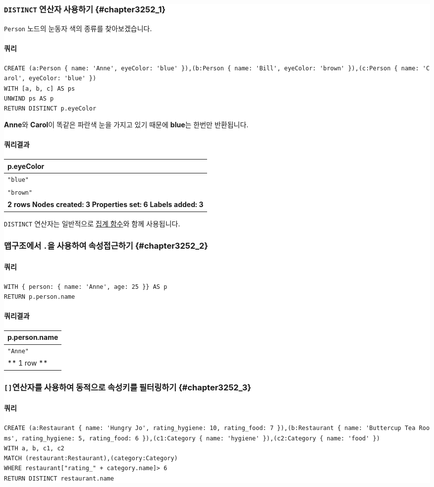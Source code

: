 ### `DISTINCT` 연산자 사용하기 {#chapter3252_1}

`Person` 노드의 눈동자 색의 종류를 찾아보겠습니다.

#### 쿼리

```cypher
CREATE (a:Person { name: 'Anne', eyeColor: 'blue' }),(b:Person { name: 'Bill', eyeColor: 'brown' }),(c:Person { name: 'Carol', eyeColor: 'blue' })
WITH [a, b, c] AS ps
UNWIND ps AS p
RETURN DISTINCT p.eyeColor
```

**Anne**와 **Carol**이 똑같은 파란색 눈을 가지고 있기 때문에 **blue**는 한번만 반환됩니다.

#### 쿼리결과

| p.eyeColor |
| :--- |
| `"blue"` |
| `"brown"` |
| **2 rows Nodes created: 3 Properties set: 6 Labels added: 3** |

`DISTINCT` 연산자는 일반적으로 [집계 함수](/chapter3/chapter3_4_3.md)와 함께 사용됩니다.

### 맵구조에서 `.`을 사용하여 속성접근하기 {#chapter3252_2}

#### 쿼리

```cypher
WITH { person: { name: 'Anne', age: 25 }} AS p
RETURN p.person.name
```

#### 쿼리결과

| p.person.name |
| :--- |
| `"Anne"` |
| ** 1 row ** |

### `[]`연산자를 사용하여 동적으로 속성키를 필터링하기 {#chapter3252_3}

#### 쿼리

```cypher
CREATE (a:Restaurant { name: 'Hungry Jo', rating_hygiene: 10, rating_food: 7 }),(b:Restaurant { name: 'Buttercup Tea Rooms', rating_hygiene: 5, rating_food: 6 }),(c1:Category { name: 'hygiene' }),(c2:Category { name: 'food' })
WITH a, b, c1, c2
MATCH (restaurant:Restaurant),(category:Category)
WHERE restaurant["rating_" + category.name]> 6
RETURN DISTINCT restaurant.name
```
